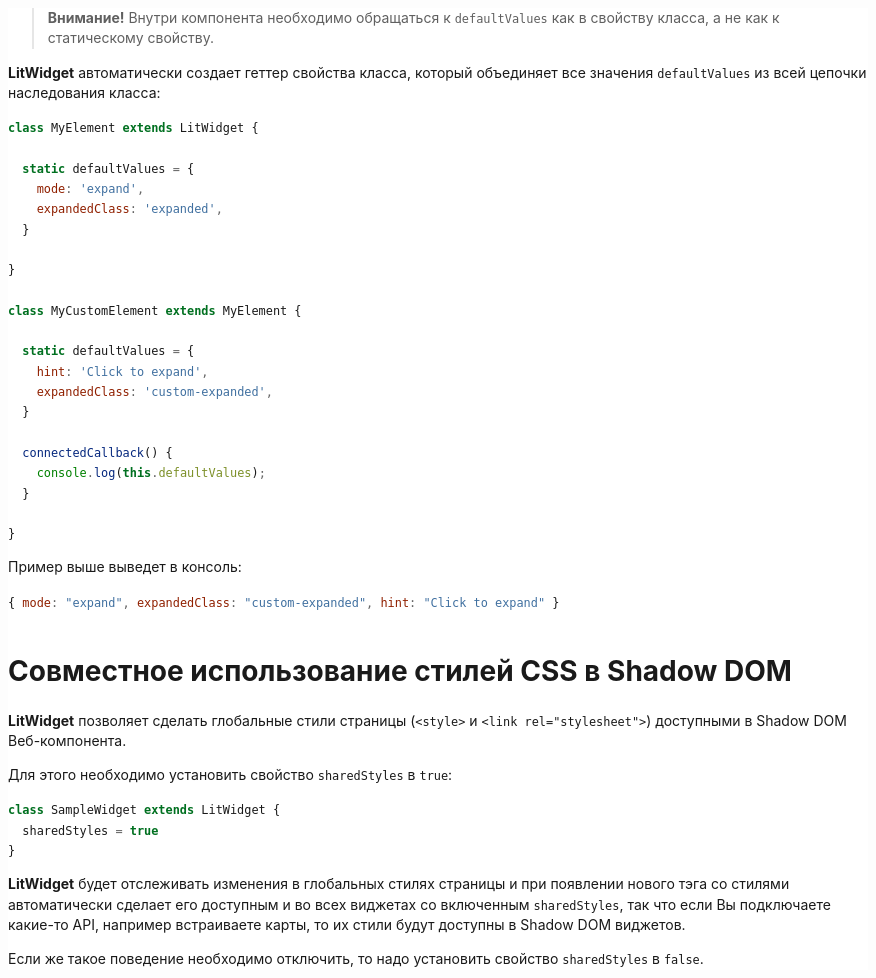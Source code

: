 > **Внимание!** Внутри компонента необходимо обращаться к `defaultValues` как в свойству класса, а не как к статическому свойству.

**LitWidget** автоматически создает геттер свойства класса, который объединяет все значения `defaultValues` из всей цепочки наследования класса:
```js
class MyElement extends LitWidget {

  static defaultValues = {
    mode: 'expand',
    expandedClass: 'expanded',
  }

}

class MyCustomElement extends MyElement {

  static defaultValues = {
    hint: 'Click to expand',
    expandedClass: 'custom-expanded',
  }

  connectedCallback() {
    console.log(this.defaultValues);
  }

}
```

Пример выше выведет в консоль:
```js
{ mode: "expand", expandedClass: "custom-expanded", hint: "Click to expand" }
```


# Совместное использование стилей CSS в Shadow DOM

**LitWidget** позволяет сделать глобальные стили страницы (`<style>` и `<link rel="stylesheet">`) доступными в Shadow DOM Веб-компонента.

Для этого необходимо установить свойство `sharedStyles` в `true`:
```js
class SampleWidget extends LitWidget {
  sharedStyles = true
}
```


**LitWidget**  будет отслеживать изменения в глобальных стилях страницы и при появлении нового тэга со стилями автоматически сделает его доступным и во всех виджетах со включенным `sharedStyles`, так что если Вы подключаете какие-то API, например встраиваете карты, то их стили будут доступны в Shadow DOM виджетов.

Если же такое поведение необходимо отключить, то надо установить свойство `sharedStyles` в `false`.
